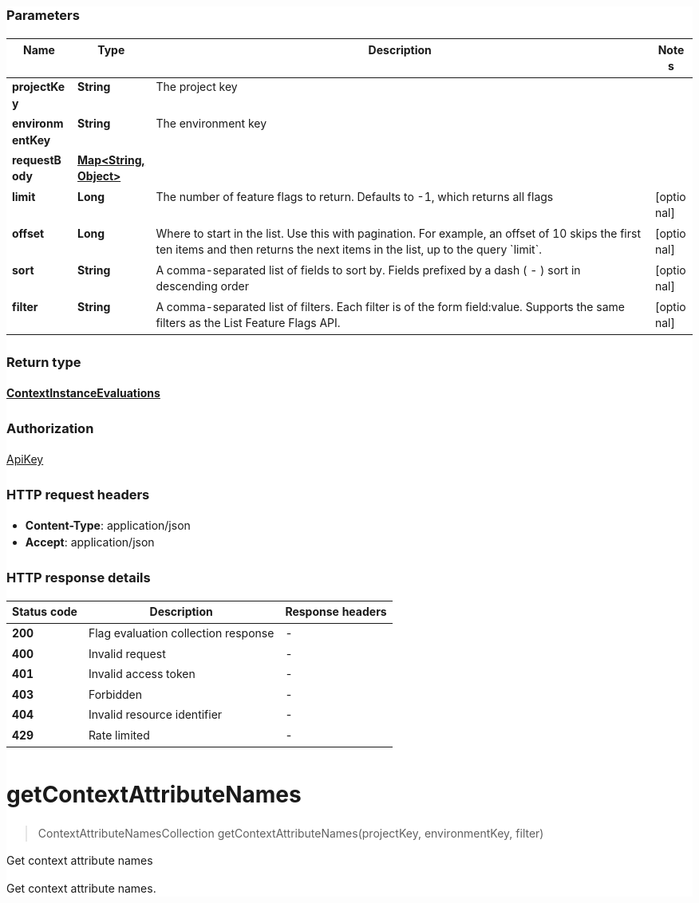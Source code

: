 ### Parameters

| Name | Type | Description  | Notes |
|------------- | ------------- | ------------- | -------------|
| **projectKey** | **String**| The project key | |
| **environmentKey** | **String**| The environment key | |
| **requestBody** | [**Map&lt;String, Object&gt;**](Object.md)|  | |
| **limit** | **Long**| The number of feature flags to return. Defaults to -1, which returns all flags | [optional] |
| **offset** | **Long**| Where to start in the list. Use this with pagination. For example, an offset of 10 skips the first ten items and then returns the next items in the list, up to the query &#x60;limit&#x60;. | [optional] |
| **sort** | **String**| A comma-separated list of fields to sort by. Fields prefixed by a dash ( - ) sort in descending order | [optional] |
| **filter** | **String**| A comma-separated list of filters. Each filter is of the form field:value. Supports the same filters as the List Feature Flags API. | [optional] |

### Return type

[**ContextInstanceEvaluations**](ContextInstanceEvaluations.md)

### Authorization

[ApiKey](../README.md#ApiKey)

### HTTP request headers

 - **Content-Type**: application/json
 - **Accept**: application/json

### HTTP response details
| Status code | Description | Response headers |
|-------------|-------------|------------------|
| **200** | Flag evaluation collection response |  -  |
| **400** | Invalid request |  -  |
| **401** | Invalid access token |  -  |
| **403** | Forbidden |  -  |
| **404** | Invalid resource identifier |  -  |
| **429** | Rate limited |  -  |

<a name="getContextAttributeNames"></a>
# **getContextAttributeNames**
> ContextAttributeNamesCollection getContextAttributeNames(projectKey, environmentKey, filter)

Get context attribute names

Get context attribute names.
